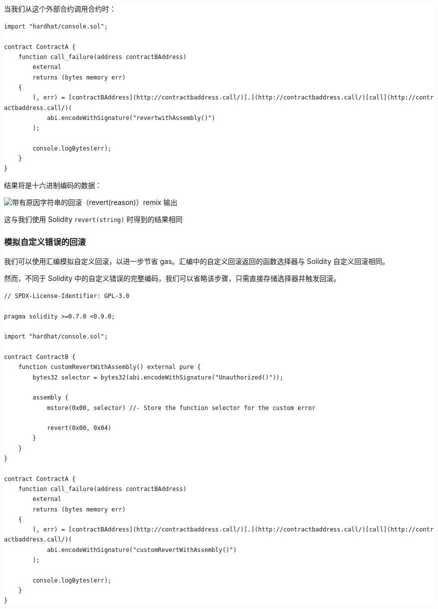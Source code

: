 当我们从这个外部合约调用合约时：

```
import "hardhat/console.sol";

contract ContractA {
    function call_failure(address contractBAddress)
        external
        returns (bytes memory err)
    {
        (, err) = [contractBAddress](http://contractbaddress.call/)[.](http://contractbaddress.call/)[call](http://contractbaddress.call/)(
            abi.encodeWithSignature("revertwithAssembly()")
        );

        console.logBytes(err);
    }
}
```

结果将是十六进制编码的数据：

![带有原因字符串的回滚（revert(reason)）remix 输出](https://img.learnblockchain.cn/attachments/migrate/1722220941102)

这与我们使用 Solidity `revert(string)` 时得到的结果相同

### 模拟自定义错误的回滚

我们可以使用汇编模拟自定义回滚，以进一步节省 gas。汇编中的自定义回滚返回的函数选择器与 Solidity 自定义回滚相同。

然而，不同于 Solidity 中的自定义错误的完整编码，我们可以省略该步骤，只需直接存储选择器并触发回滚。

```
// SPDX-License-Identifier: GPL-3.0

pragma solidity >=0.7.0 <0.9.0;

import "hardhat/console.sol";

contract ContractB {
    function customRevertWithAssembly() external pure {
        bytes32 selector = bytes32(abi.encodeWithSignature("Unauthorized()"));

        assembly {
            mstore(0x00, selector) //- Store the function selector for the custom error

            revert(0x00, 0x04)
        }
    }
}

contract ContractA {
    function call_failure(address contractBAddress)
        external
        returns (bytes memory err)
    {
        (, err) = [contractBAddress](http://contractbaddress.call/)[.](http://contractbaddress.call/)[call](http://contractbaddress.call/)(
            abi.encodeWithSignature("customRevertWithAssembly()")
        );

        console.logBytes(err);
    }
}
```
